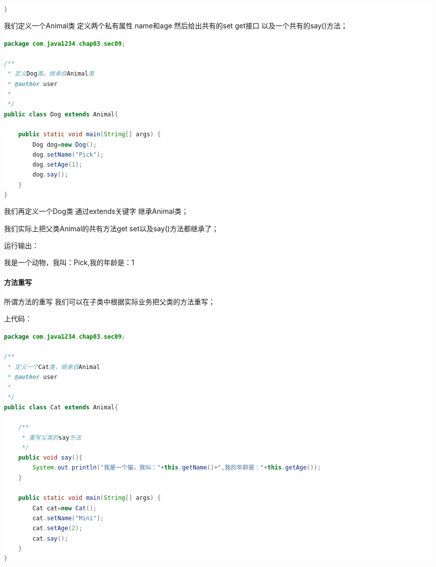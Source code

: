 ```java
}
```



我们定义一个Animal类 定义两个私有属性 name和age 然后给出共有的set get接口  以及一个共有的say()方法；



```java
package com.java1234.chap03.sec09;
 
/**
 * 定义Dog类，继承自Animal类
 * @author user
 *
 */
public class Dog extends Animal{
 
    public static void main(String[] args) {
        Dog dog=new Dog();
        dog.setName("Pick");
        dog.setAge(1);
        dog.say();
    }
}
```



我们再定义一个Dog类 通过extends关键字 继承Animal类；

我们实际上把父类Animal的共有方法get set以及say()方法都继承了；

运行输出：

我是一个动物，我叫：Pick,我的年龄是：1



#### 方法重写

所谓方法的重写 我们可以在子类中根据实际业务把父类的方法重写；

上代码：

```java
package com.java1234.chap03.sec09;
 
/**
 * 定义一个Cat类，继承自Animal
 * @author user
 *
 */
public class Cat extends Animal{
 
    /**
     * 重写父类的say方法
     */
    public void say(){
        System.out.println("我是一个猫，我叫："+this.getName()+",我的年龄是："+this.getAge());
    }
     
    public static void main(String[] args) {
        Cat cat=new Cat();
        cat.setName("Mini");
        cat.setAge(2);
        cat.say();
    }
}
```
